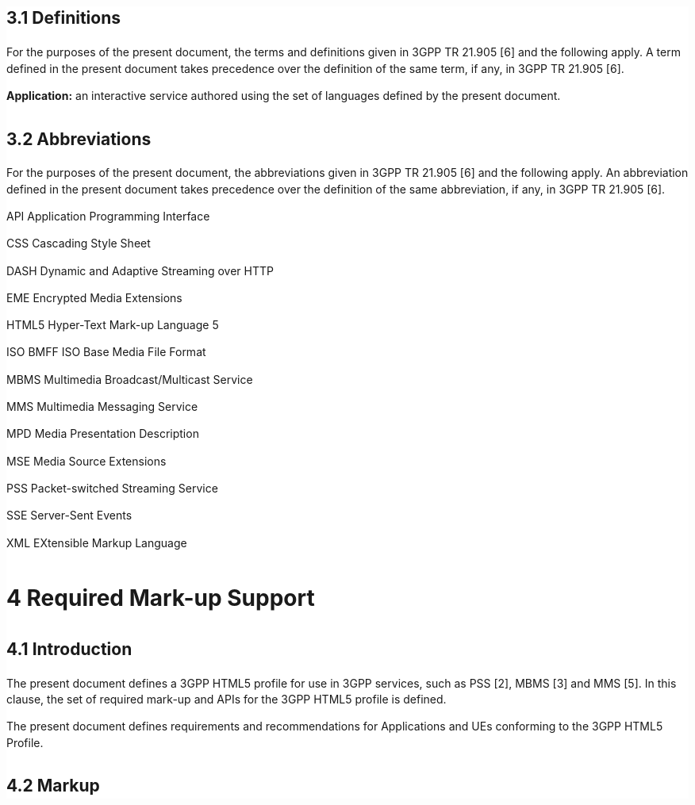 3.1 Definitions
---------------

For the purposes of the present document, the terms and definitions
given in 3GPP TR 21.905 \[6\] and the following apply. A term defined in
the present document takes precedence over the definition of the same
term, if any, in 3GPP TR 21.905 \[6\].

**Application:** an interactive service authored using the set of
languages defined by the present document.

3.2 Abbreviations
-----------------

For the purposes of the present document, the abbreviations given in
3GPP TR 21.905 \[6\] and the following apply. An abbreviation defined in
the present document takes precedence over the definition of the same
abbreviation, if any, in 3GPP TR 21.905 \[6\].

API Application Programming Interface

CSS Cascading Style Sheet

DASH Dynamic and Adaptive Streaming over HTTP

EME Encrypted Media Extensions

HTML5 Hyper-Text Mark-up Language 5

ISO BMFF ISO Base Media File Format

MBMS Multimedia Broadcast/Multicast Service

MMS Multimedia Messaging Service

MPD Media Presentation Description

MSE Media Source Extensions

PSS Packet-switched Streaming Service

SSE Server-Sent Events

XML EXtensible Markup Language

4 Required Mark-up Support
==========================

4.1 Introduction
----------------

The present document defines a 3GPP HTML5 profile for use in 3GPP
services, such as PSS \[2\], MBMS \[3\] and MMS \[5\]. In this clause,
the set of required mark-up and APIs for the 3GPP HTML5 profile is
defined.

The present document defines requirements and recommendations for
Applications and UEs conforming to the 3GPP HTML5 Profile.

4.2 Markup 
----------
